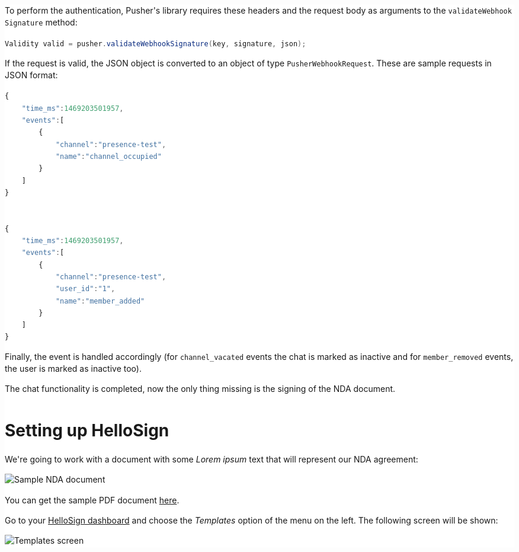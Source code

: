 To perform the authentication, Pusher's library requires these headers and the request body as arguments to the `validateWebhookSignature` method:
```java
Validity valid = pusher.validateWebhookSignature(key, signature, json);
```

If the request is valid, the JSON object is converted to an object of type `PusherWebhookRequest`. These are sample requests in JSON format:
```javascript
{
	"time_ms":1469203501957,
	"events":[
		{
			"channel":"presence-test",
			"name":"channel_occupied"
		}
	]
}


{
	"time_ms":1469203501957,
	"events":[
		{
			"channel":"presence-test",
			"user_id":"1",
			"name":"member_added"
		}
	]
}
```

Finally, the event is handled accordingly (for `channel_vacated` events the chat is marked as inactive and for `member_removed` events, the user is marked as inactive too). 


The chat functionality is completed, now the only thing missing is the signing of the NDA document.


# Setting up HelloSign
We're going to work with a document with some *Lorem ipsum* text that will represent our NDA agreement:

![Sample NDA document](https://raw.githubusercontent.com/pluralsight/guides/master/images/96202500-5a08-4a02-a374-89a1a4e6e6a9.png)

You can get the sample PDF document [here](https://github.com/eh3rrera/nda-chat/blob/master/nda.pdf).

Go to your [HelloSign dashboard](https://www.hellosign.com/home/index) and choose the *Templates* option of the menu on the left. The following screen will be shown:

![Templates screen](https://raw.githubusercontent.com/pluralsight/guides/master/images/4d659e6d-9fbb-4a1d-a15c-0571c8d77d1f.png)

